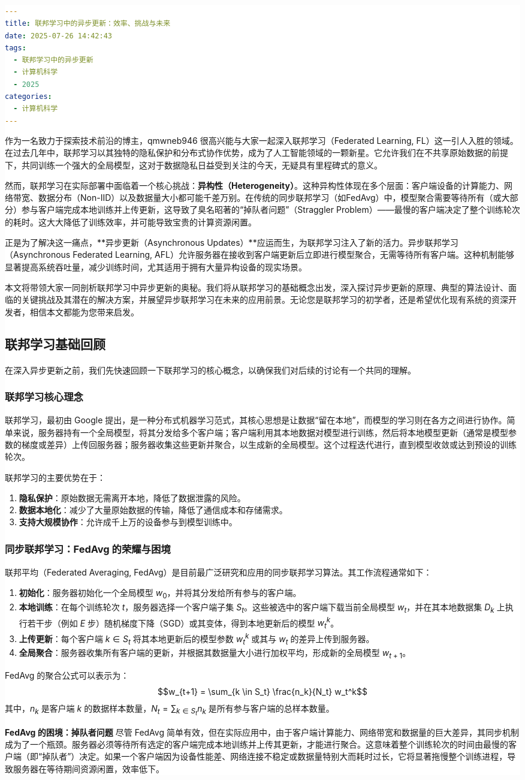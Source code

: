 ```yaml
---
title: 联邦学习中的异步更新：效率、挑战与未来
date: 2025-07-26 14:42:43
tags:
  - 联邦学习中的异步更新
  - 计算机科学
  - 2025
categories:
  - 计算机科学
---
```


作为一名致力于探索技术前沿的博主，qmwneb946 很高兴能与大家一起深入联邦学习（Federated Learning, FL）这一引人入胜的领域。在过去几年中，联邦学习以其独特的隐私保护和分布式协作优势，成为了人工智能领域的一颗新星。它允许我们在不共享原始数据的前提下，共同训练一个强大的全局模型，这对于数据隐私日益受到关注的今天，无疑具有里程碑式的意义。

然而，联邦学习在实际部署中面临着一个核心挑战：**异构性（Heterogeneity）**。这种异构性体现在多个层面：客户端设备的计算能力、网络带宽、数据分布（Non-IID）以及数据量大小都可能千差万别。在传统的同步联邦学习（如FedAvg）中，模型聚合需要等待所有（或大部分）参与客户端完成本地训练并上传更新，这导致了臭名昭著的“掉队者问题”（Straggler Problem）——最慢的客户端决定了整个训练轮次的耗时。这大大降低了训练效率，并可能导致宝贵的计算资源闲置。

正是为了解决这一痛点，**异步更新（Asynchronous Updates）**应运而生，为联邦学习注入了新的活力。异步联邦学习（Asynchronous Federated Learning, AFL）允许服务器在接收到客户端更新后立即进行模型聚合，无需等待所有客户端。这种机制能够显著提高系统吞吐量，减少训练时间，尤其适用于拥有大量异构设备的现实场景。

本文将带领大家一同剖析联邦学习中异步更新的奥秘。我们将从联邦学习的基础概念出发，深入探讨异步更新的原理、典型的算法设计、面临的关键挑战及其潜在的解决方案，并展望异步联邦学习在未来的应用前景。无论您是联邦学习的初学者，还是希望优化现有系统的资深开发者，相信本文都能为您带来启发。

## 联邦学习基础回顾

在深入异步更新之前，我们先快速回顾一下联邦学习的核心概念，以确保我们对后续的讨论有一个共同的理解。

### 联邦学习核心理念

联邦学习，最初由 Google 提出，是一种分布式机器学习范式，其核心思想是让数据“留在本地”，而模型的学习则在各方之间进行协作。简单来说，服务器持有一个全局模型，将其分发给多个客户端；客户端利用其本地数据对模型进行训练，然后将本地模型更新（通常是模型参数的梯度或差异）上传回服务器；服务器收集这些更新并聚合，以生成新的全局模型。这个过程迭代进行，直到模型收敛或达到预设的训练轮次。

联邦学习的主要优势在于：
1.  **隐私保护**：原始数据无需离开本地，降低了数据泄露的风险。
2.  **数据本地化**：减少了大量原始数据的传输，降低了通信成本和存储需求。
3.  **支持大规模协作**：允许成千上万的设备参与到模型训练中。

### 同步联邦学习：FedAvg 的荣耀与困境

联邦平均（Federated Averaging, FedAvg）是目前最广泛研究和应用的同步联邦学习算法。其工作流程通常如下：

1.  **初始化**：服务器初始化一个全局模型 $w_0$，并将其分发给所有参与的客户端。
2.  **本地训练**：在每个训练轮次 $t$，服务器选择一个客户端子集 $S_t$。这些被选中的客户端下载当前全局模型 $w_t$，并在其本地数据集 $D_k$ 上执行若干步（例如 $E$ 步）随机梯度下降（SGD）或其变体，得到本地更新后的模型 $w_t^k$。
3.  **上传更新**：每个客户端 $k \in S_t$ 将其本地更新后的模型参数 $w_t^k$ 或其与 $w_t$ 的差异上传到服务器。
4.  **全局聚合**：服务器收集所有客户端的更新，并根据其数据量大小进行加权平均，形成新的全局模型 $w_{t+1}$。

FedAvg 的聚合公式可以表示为：
$$w_{t+1} = \sum_{k \in S_t} \frac{n_k}{N_t} w_t^k$$
其中，$n_k$ 是客户端 $k$ 的数据样本数量，$N_t = \sum_{k \in S_t} n_k$ 是所有参与客户端的总样本数量。

**FedAvg 的困境：掉队者问题**
尽管 FedAvg 简单有效，但在实际应用中，由于客户端计算能力、网络带宽和数据量的巨大差异，其同步机制成为了一个瓶颈。服务器必须等待所有选定的客户端完成本地训练并上传其更新，才能进行聚合。这意味着整个训练轮次的时间由最慢的客户端（即“掉队者”）决定。如果一个客户端因为设备性能差、网络连接不稳定或数据量特别大而耗时过长，它将显著拖慢整个训练进程，导致服务器在等待期间资源闲置，效率低下。
